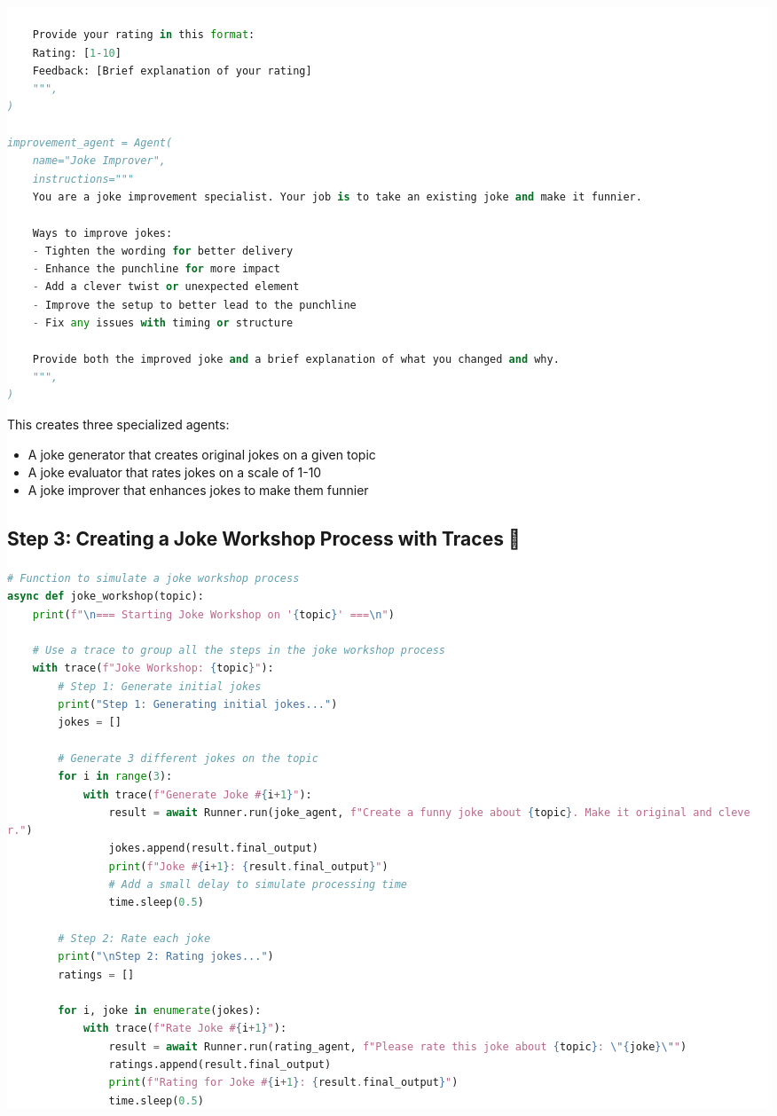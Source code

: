 ```python
    
    Provide your rating in this format:
    Rating: [1-10]
    Feedback: [Brief explanation of your rating]
    """,
)

improvement_agent = Agent(
    name="Joke Improver",
    instructions="""
    You are a joke improvement specialist. Your job is to take an existing joke and make it funnier.
    
    Ways to improve jokes:
    - Tighten the wording for better delivery
    - Enhance the punchline for more impact
    - Add a clever twist or unexpected element
    - Improve the setup to better lead to the punchline
    - Fix any issues with timing or structure
    
    Provide both the improved joke and a brief explanation of what you changed and why.
    """,
)
```
This creates three specialized agents:
- A joke generator that creates original jokes on a given topic
- A joke evaluator that rates jokes on a scale of 1-10
- A joke improver that enhances jokes to make them funnier

## Step 3: Creating a Joke Workshop Process with Traces 🔄
```python
# Function to simulate a joke workshop process
async def joke_workshop(topic):
    print(f"\n=== Starting Joke Workshop on '{topic}' ===\n")
    
    # Use a trace to group all the steps in the joke workshop process
    with trace(f"Joke Workshop: {topic}"):
        # Step 1: Generate initial jokes
        print("Step 1: Generating initial jokes...")
        jokes = []
        
        # Generate 3 different jokes on the topic
        for i in range(3):
            with trace(f"Generate Joke #{i+1}"):
                result = await Runner.run(joke_agent, f"Create a funny joke about {topic}. Make it original and clever.")
                jokes.append(result.final_output)
                print(f"Joke #{i+1}: {result.final_output}")
                # Add a small delay to simulate processing time
                time.sleep(0.5)
        
        # Step 2: Rate each joke
        print("\nStep 2: Rating jokes...")
        ratings = []
        
        for i, joke in enumerate(jokes):
            with trace(f"Rate Joke #{i+1}"):
                result = await Runner.run(rating_agent, f"Please rate this joke about {topic}: \"{joke}\"")
                ratings.append(result.final_output)
                print(f"Rating for Joke #{i+1}: {result.final_output}")
                time.sleep(0.5)
```